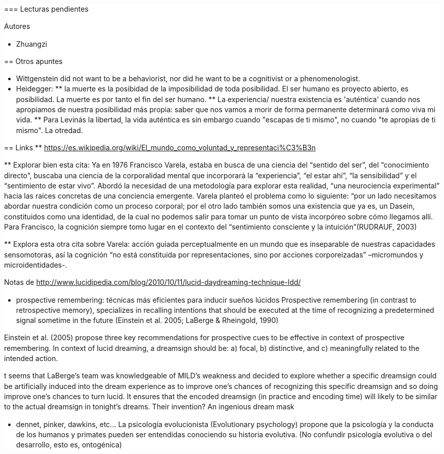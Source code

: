 === Lecturas pendientes

Autores

- Zhuangzi


== Otros apuntes
* Wittgenstein did not want to be a behaviorist, nor did he want to be a cognitivist or a phenomenologist.
* Heidegger:
** la muerte es la posibidad de la imposibilidad de toda posibilidad. El ser humano es proyecto abierto, es posibilidad. La muerte es por tanto el fin del ser humano.
** La experiencia/ nuestra existencia es 'auténtica' cuando nos apropiamos de nuestra posibilidad más propia: saber que nos vamos a morir de forma permanente determinará como viva mi vida.
** Para Levinás la libertad, la vida auténtica es sin embargo cuando "escapas de ti mismo", no cuando "te apropias de ti mismo". La otredad.

== Links
** https://es.wikipedia.org/wiki/El_mundo_como_voluntad_y_representaci%C3%B3n

** Explorar bien esta cita:
Ya en 1976 Francisco Varela, estaba en busca de una ciencia del “sentido del ser”, del “conocimiento directo”, buscaba una ciencia de la corporalidad mental que incorporará la “experiencia”, “el estar ahí”, “la sensibilidad” y el “sentimiento de estar vivo”. Abordó la necesidad de una metodología para explorar esta realidad, “una neurociencia experimental” hacia las raíces concretas de una conciencia emergente. Varela planteó el problema como lo siguiente: “por un lado necesitamos abordar nuestra condición como un proceso corporal; por el otro lado también somos una existencia que ya es, un Dasein, constituidos como una identidad, de la cual no podemos salir para tomar un punto de vista incorpóreo sobre cómo llegamos allí. Para Francisco, la cognición siempre tomo lugar en el contexto del “sentimiento consciente y la intuición”(RUDRAUF, 2003)


** Explora esta otra cita sobre Varela:
acción guiada perceptualmente en un mundo que es inseparable de nuestras capacidades sensomotoras, así la cognición “no está constituida por representaciones, sino por acciones corporeizadas” –micromundos y microidentidades-.

Notas de http://www.lucidipedia.com/blog/2010/10/11/lucid-daydreaming-technique-ldd/
- prospective remembering: técnicas más eficientes para inducir sueños lúcidos
Prospective remembering (in contrast to retrospective memory), specializes in recalling intentions that should be executed at the time of recognizing a predetermined signal sometime in the future (Einstein et al. 2005; LaBerge & Rheingold, 1990)

Einstein et al. (2005) propose three key recommendations for prospective cues to be effective in context of prospective remembering. In context of lucid dreaming, a dreamsign should be: a) focal, b) distinctive, and c) meaningfully related to the intended action.

t seems that LaBerge’s team was knowledgeable of MILD’s weakness and decided to explore whether a specific dreamsign could be artificially induced into the dream experience as to improve one’s chances of recognizing this specific dreamsign and so doing improve one’s chances to turn lucid. It ensures that the encoded dreamsign (in practice and encoding time) will likely to be similar to the actual dreamsign in tonight’s dreams. Their invention? An ingenious dream mask


* dennet, pinker, dawkins, etc... La psicología evolucionista (Evolutionary psychology) propone que la psicología y la conducta de los humanos y primates pueden ser entendidas conociendo su historia evolutiva. (No confundir psicología evolutiva o del desarrollo, esto es, ontogénica)
